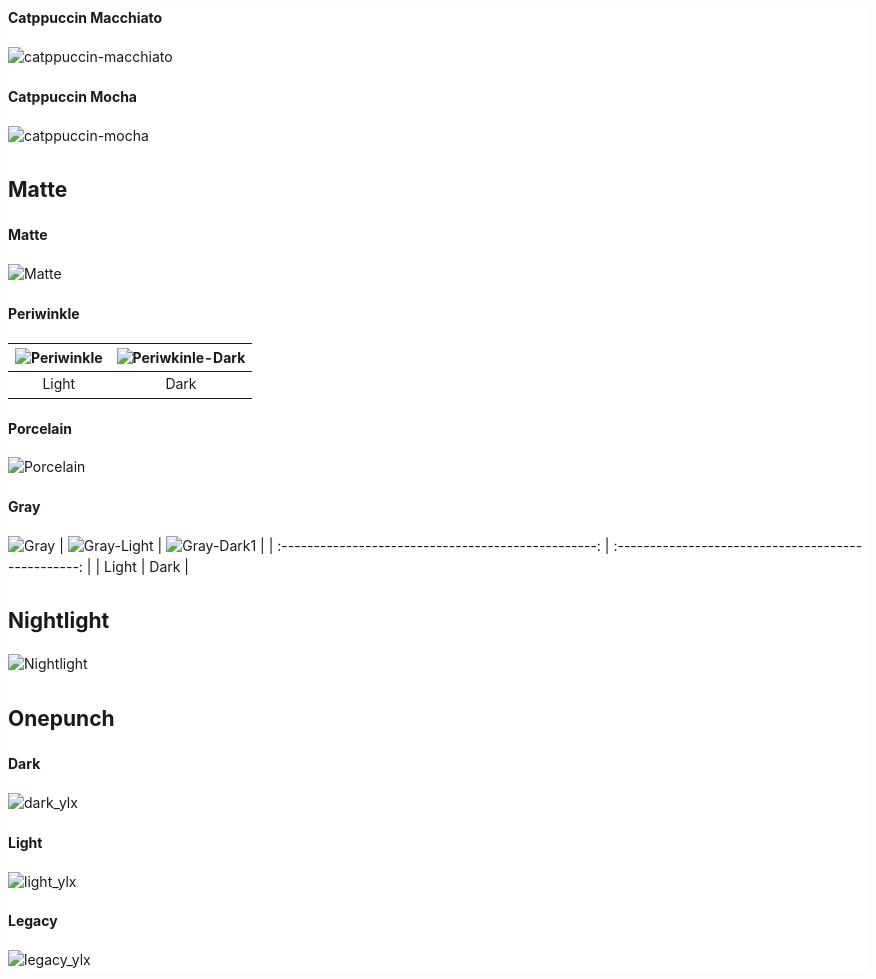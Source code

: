#### Catppuccin Macchiato

![catppuccin-macchiato](Dribbblish/catppuccin-macchiato.png)

#### Catppuccin Mocha

![catppuccin-mocha](Dribbblish/catppuccin-mocha.png)

## Matte

#### Matte
![Matte](Matte/screenshots/ylx-matte.png)

#### Periwinkle

| ![Periwinkle](Matte/screenshots/ylx-periwinkle.png) | ![Periwkinle-Dark](Matte/screenshots/ylx-periwinkle-dark.png) |
| :-------------------------------------------------: | :-----------------------------------------------------------: |
|                        Light                        |                             Dark                              |

#### Porcelain
![Porcelain](Matte/screenshots/ylx-porcelain.png)

#### Gray
![Gray](Matte/screenshots/ylx-gray.png)
| ![Gray-Light](Matte/screenshots/ylx-gray-light.png) | ![Gray-Dark1](Matte/screenshots/ylx-gray-dark1.png) |
| :-------------------------------------------------: | :-------------------------------------------------: |
|                        Light                        |                        Dark                         |

## Nightlight

![Nightlight](Nightlight/screenshots/nightlight.png)

## Onepunch

#### Dark

![dark_ylx](Onepunch/screenshots/dark_ylx.png)

#### Light

![light_ylx](Onepunch/screenshots/light_ylx.png)

#### Legacy

![legacy_ylx](Onepunch/screenshots/legacy_ylx.png)
